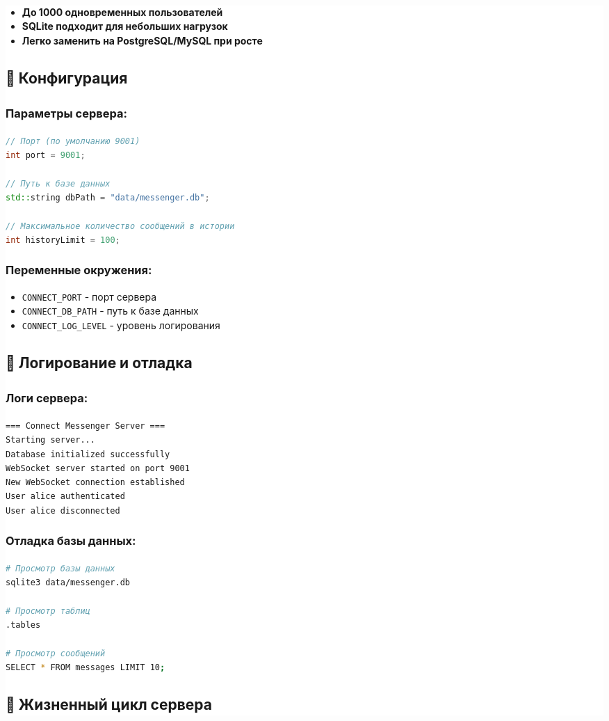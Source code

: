 - **До 1000 одновременных пользователей**
- **SQLite подходит для небольших нагрузок**
- **Легко заменить на PostgreSQL/MySQL при росте**

## 🔧 Конфигурация

### Параметры сервера:
```cpp
// Порт (по умолчанию 9001)
int port = 9001;

// Путь к базе данных
std::string dbPath = "data/messenger.db";

// Максимальное количество сообщений в истории
int historyLimit = 100;
```

### Переменные окружения:
- `CONNECT_PORT` - порт сервера
- `CONNECT_DB_PATH` - путь к базе данных
- `CONNECT_LOG_LEVEL` - уровень логирования

## 🐛 Логирование и отладка

### Логи сервера:
```
=== Connect Messenger Server ===
Starting server...
Database initialized successfully
WebSocket server started on port 9001
New WebSocket connection established
User alice authenticated
User alice disconnected
```

### Отладка базы данных:
```bash
# Просмотр базы данных
sqlite3 data/messenger.db

# Просмотр таблиц
.tables

# Просмотр сообщений
SELECT * FROM messages LIMIT 10;
```

## 🔄 Жизненный цикл сервера
